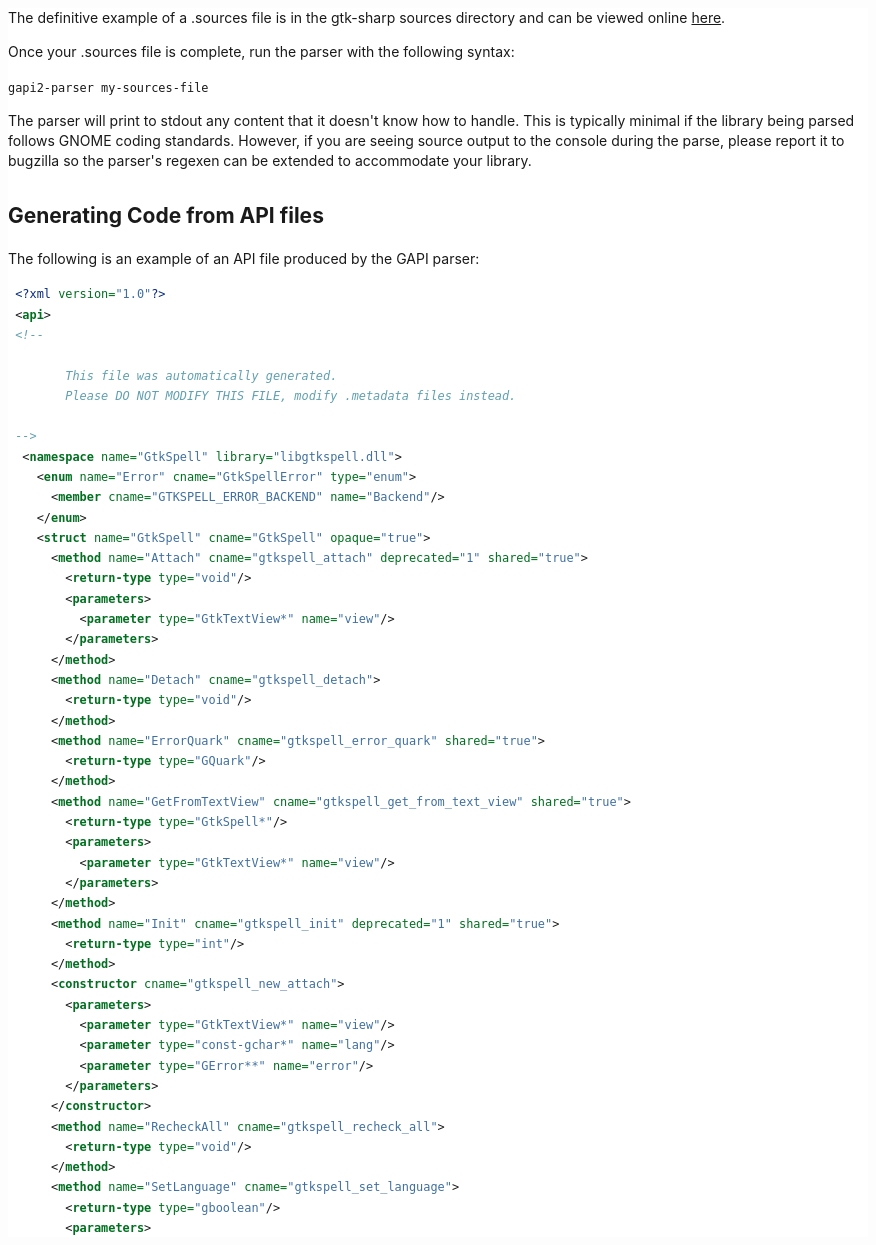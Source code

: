 
The definitive example of a .sources file is in the gtk-sharp sources directory and can be viewed online [here](http://anonsvn.mono-project.com/viewvc/trunk/gtk-sharp/sources/gtk-sharp-2.12-sources.xml?view=markup).

Once your .sources file is complete, run the parser with the following syntax:

    gapi2-parser my-sources-file

The parser will print to stdout any content that it doesn't know how to handle. This is typically minimal if the library being parsed follows GNOME coding standards. However, if you are seeing source output to the console during the parse, please report it to bugzilla so the parser's regexen can be extended to accommodate your library.

Generating Code from API files
------------------------------

The following is an example of an API file produced by the GAPI parser:

``` xml
 <?xml version="1.0"?>
 <api>
 <!--
 
        This file was automatically generated.
        Please DO NOT MODIFY THIS FILE, modify .metadata files instead.
 
 -->
  <namespace name="GtkSpell" library="libgtkspell.dll">
    <enum name="Error" cname="GtkSpellError" type="enum">
      <member cname="GTKSPELL_ERROR_BACKEND" name="Backend"/>
    </enum>
    <struct name="GtkSpell" cname="GtkSpell" opaque="true">
      <method name="Attach" cname="gtkspell_attach" deprecated="1" shared="true">
        <return-type type="void"/>
        <parameters>
          <parameter type="GtkTextView*" name="view"/>
        </parameters>
      </method>
      <method name="Detach" cname="gtkspell_detach">
        <return-type type="void"/>
      </method>
      <method name="ErrorQuark" cname="gtkspell_error_quark" shared="true">
        <return-type type="GQuark"/>
      </method>
      <method name="GetFromTextView" cname="gtkspell_get_from_text_view" shared="true">
        <return-type type="GtkSpell*"/>
        <parameters>
          <parameter type="GtkTextView*" name="view"/>
        </parameters>
      </method>
      <method name="Init" cname="gtkspell_init" deprecated="1" shared="true">
        <return-type type="int"/>
      </method>
      <constructor cname="gtkspell_new_attach">
        <parameters>
          <parameter type="GtkTextView*" name="view"/>
          <parameter type="const-gchar*" name="lang"/>
          <parameter type="GError**" name="error"/>
        </parameters>
      </constructor>
      <method name="RecheckAll" cname="gtkspell_recheck_all">
        <return-type type="void"/>
      </method>
      <method name="SetLanguage" cname="gtkspell_set_language">
        <return-type type="gboolean"/>
        <parameters>
```